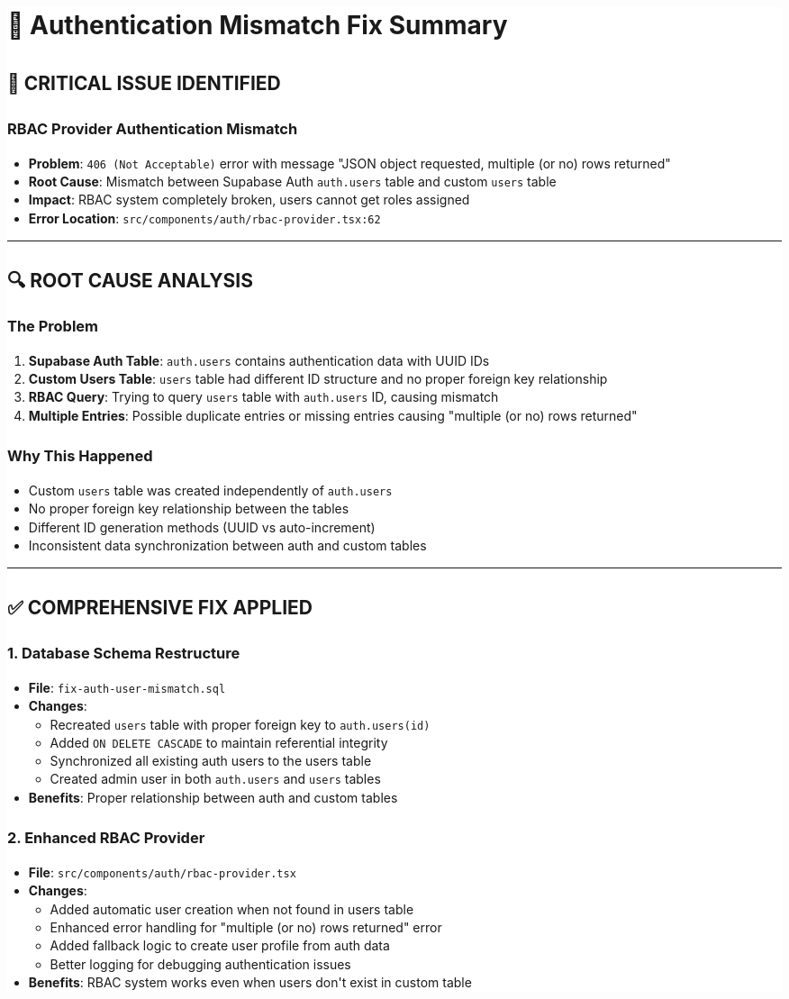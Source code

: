 # 🔐 Authentication Mismatch Fix Summary

## 🚨 **CRITICAL ISSUE IDENTIFIED**

### **RBAC Provider Authentication Mismatch**
- **Problem**: `406 (Not Acceptable)` error with message "JSON object requested, multiple (or no) rows returned"
- **Root Cause**: Mismatch between Supabase Auth `auth.users` table and custom `users` table
- **Impact**: RBAC system completely broken, users cannot get roles assigned
- **Error Location**: `src/components/auth/rbac-provider.tsx:62`

---

## 🔍 **ROOT CAUSE ANALYSIS**

### **The Problem**
1. **Supabase Auth Table**: `auth.users` contains authentication data with UUID IDs
2. **Custom Users Table**: `users` table had different ID structure and no proper foreign key relationship
3. **RBAC Query**: Trying to query `users` table with `auth.users` ID, causing mismatch
4. **Multiple Entries**: Possible duplicate entries or missing entries causing "multiple (or no) rows returned"

### **Why This Happened**
- Custom `users` table was created independently of `auth.users`
- No proper foreign key relationship between the tables
- Different ID generation methods (UUID vs auto-increment)
- Inconsistent data synchronization between auth and custom tables

---

## ✅ **COMPREHENSIVE FIX APPLIED**

### **1. Database Schema Restructure**
- **File**: `fix-auth-user-mismatch.sql`
- **Changes**: 
  - Recreated `users` table with proper foreign key to `auth.users(id)`
  - Added `ON DELETE CASCADE` to maintain referential integrity
  - Synchronized all existing auth users to the users table
  - Created admin user in both `auth.users` and `users` tables
- **Benefits**: Proper relationship between auth and custom tables

### **2. Enhanced RBAC Provider**
- **File**: `src/components/auth/rbac-provider.tsx`
- **Changes**: 
  - Added automatic user creation when not found in users table
  - Enhanced error handling for "multiple (or no) rows returned" error
  - Added fallback logic to create user profile from auth data
  - Better logging for debugging authentication issues
- **Benefits**: RBAC system works even when users don't exist in custom table
